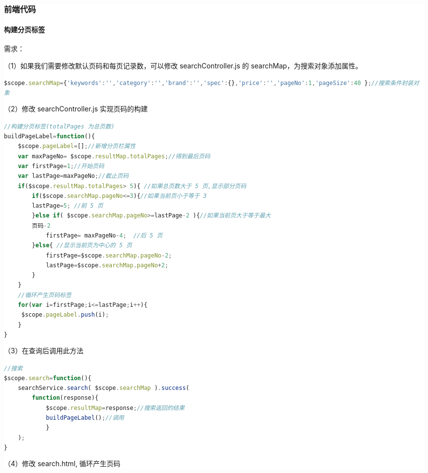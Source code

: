 ### 前端代码

####   构建分页标签

需求：

（1）如果我们需要修改默认页码和每页记录数，可以修改 searchController.js 的 searchMap，为搜索对象添加属性。

```js
$scope.searchMap={'keywords':'','category':'','brand':'','spec':{},'price':'','pageNo':1,'pageSize':40 };//搜索条件封装对象
```

（2）修改 searchController.js 实现页码的构建

```js
//构建分页标签(totalPages 为总页数)
buildPageLabel=function(){
    $scope.pageLabel=[];//新增分页栏属性 
    var maxPageNo= $scope.resultMap.totalPages;//得到最后页码
    var firstPage=1;//开始页码
    var lastPage=maxPageNo;//截止页码
    if($scope.resultMap.totalPages> 5){ //如果总页数大于 5 页,显示部分页码
        if($scope.searchMap.pageNo<=3){//如果当前页小于等于 3
        lastPage=5; //前 5 页
     	}else if( $scope.searchMap.pageNo>=lastPage-2 ){//如果当前页大于等于最大
        页码-2
        	firstPage= maxPageNo-4;  //后 5 页
     	}else{ //显示当前页为中心的 5 页
            firstPage=$scope.searchMap.pageNo-2;
            lastPage=$scope.searchMap.pageNo+2; 
        }
    } 
    //循环产生页码标签
    for(var i=firstPage;i<=lastPage;i++){
   	 $scope.pageLabel.push(i);
    } 
}   
```

（3）在查询后调用此方法

```js
//搜索
$scope.search=function(){
    searchService.search( $scope.searchMap ).success(
        function(response){
            $scope.resultMap=response;//搜索返回的结果
            buildPageLabel();//调用 
            }
    );
} 
```

（4）修改 search.html, 循环产生页码

